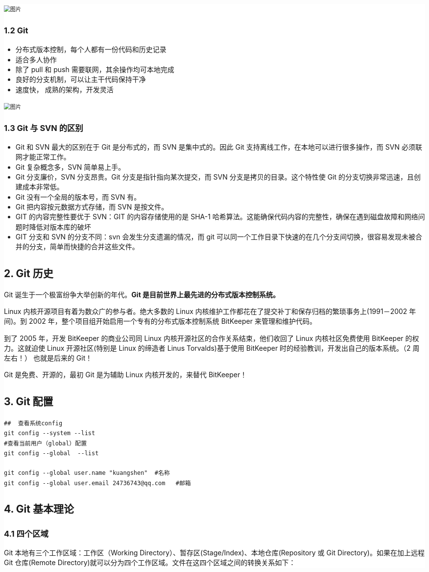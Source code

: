 <img src="https://mmbiz.qpic.cn/mmbiz_png/uJDAUKrGC7Ksu8UlITwMlbX3kMGtZ9p00V4uLaibxtZI9RLpq7tkSdlWiaF92AVeZ0ib9DicqBkS2poo5u8sEU2mCQ/640?wx_fmt=png&wxfrom=5&wx_lazy=1&wx_co=1" alt="图片" style="zoom:80%;" />

### 1.2 Git

- 分布式版本控制，每个人都有一份代码和历史记录
- 适合多人协作
- 除了 pull 和 push 需要联网，其余操作均可本地完成
- 良好的分支机制，可以让主干代码保持干净
- 速度快， 成熟的架构，开发灵活

<img src="https://mmbiz.qpic.cn/mmbiz_png/uJDAUKrGC7Ksu8UlITwMlbX3kMGtZ9p0ev8Q7qXjsTfeSwFexdA4tGjFAiaVEKQzAHdGcINXILKflI2cfk9BiawQ/640?wx_fmt=png&wxfrom=5&wx_lazy=1&wx_co=1" alt="图片" style="zoom:80%;" />

### 1.3 Git 与 SVN 的区别

- Git 和 SVN 最大的区别在于 Git 是分布式的，而 SVN 是集中式的。因此 Git 支持离线工作，在本地可以进行很多操作，而 SVN 必须联网才能正常工作。
- Git 复杂概念多，SVN 简单易上手。
- Git 分支廉价，SVN 分支昂贵。Git 分支是指针指向某次提交，而 SVN 分支是拷贝的目录。这个特性使 Git 的分支切换非常迅速，且创建成本非常低。
- Git 没有一个全局的版本号，而 SVN 有。
- Git 把内容按元数据方式存储，而 SVN 是按文件。
- GIT 的内容完整性要优于 SVN：GIT 的内容存储使用的是 SHA-1 哈希算法。这能确保代码内容的完整性，确保在遇到磁盘故障和网络问题时降低对版本库的破坏
- GIT 分支和 SVN 的分支不同：svn 会发生分支遗漏的情况，而 git 可以同一个工作目录下快速的在几个分支间切换，很容易发现未被合并的分支，简单而快捷的合并这些文件。

## 2. Git 历史

Git 诞生于一个极富纷争大举创新的年代。**Git 是目前世界上最先进的分布式版本控制系统。**

Linux 内核开源项目有着为数众广的参与者。绝大多数的 Linux 内核维护工作都花在了提交补丁和保存归档的繁琐事务上(1991－2002 年间)。到 2002 年，整个项目组开始启用一个专有的分布式版本控制系统 BitKeeper 来管理和维护代码。

到了 2005 年，开发 BitKeeper 的商业公司同 Linux 内核开源社区的合作关系结束，他们收回了 Linux 内核社区免费使用 BitKeeper 的权力。这就迫使 Linux 开源社区(特别是 Linux 的缔造者 Linus Torvalds)基于使用 BitKeeper 时的经验教训，开发出自己的版本系统。（2 周左右！） 也就是后来的 Git！

Git 是免费、开源的，最初 Git 是为辅助 Linux 内核开发的，来替代 BitKeeper！

## 3. Git 配置

```
##  查看系统config
git config --system --list　　
#查看当前用户（global）配置
git config --global  --list

git config --global user.name "kuangshen"  #名称
git config --global user.email 24736743@qq.com   #邮箱
```

## 4. Git 基本理论

### 4.1 四个区域

Git 本地有三个工作区域：工作区（Working Directory）、暂存区(Stage/Index)、本地仓库(Repository 或 Git Directory)。如果在加上远程 Git 仓库(Remote Directory)就可以分为四个工作区域。文件在这四个区域之间的转换关系如下：
